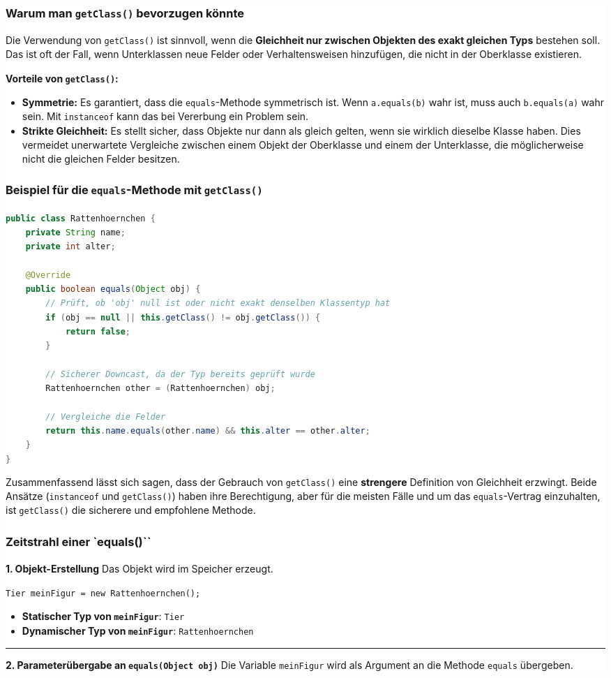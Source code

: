 ### Warum man `getClass()` bevorzugen könnte

Die Verwendung von `getClass()` ist sinnvoll, wenn die **Gleichheit nur zwischen Objekten des exakt gleichen Typs** bestehen soll. Das ist oft der Fall, wenn Unterklassen neue Felder oder Verhaltensweisen hinzufügen, die nicht in der Oberklasse existieren.

**Vorteile von `getClass()`:**

  * **Symmetrie:** Es garantiert, dass die `equals`-Methode symmetrisch ist. Wenn `a.equals(b)` wahr ist, muss auch `b.equals(a)` wahr sein. Mit `instanceof` kann das bei Vererbung ein Problem sein.
  * **Strikte Gleichheit:** Es stellt sicher, dass Objekte nur dann als gleich gelten, wenn sie wirklich dieselbe Klasse haben. Dies vermeidet unerwartete Vergleiche zwischen einem Objekt der Oberklasse und einem der Unterklasse, die möglicherweise nicht die gleichen Felder besitzen.

### Beispiel für die `equals`-Methode mit `getClass()`

```java
public class Rattenhoernchen {
    private String name;
    private int alter;

    @Override
    public boolean equals(Object obj) {
        // Prüft, ob 'obj' null ist oder nicht exakt denselben Klassentyp hat
        if (obj == null || this.getClass() != obj.getClass()) {
            return false;
        }
        
        // Sicherer Downcast, da der Typ bereits geprüft wurde
        Rattenhoernchen other = (Rattenhoernchen) obj;

        // Vergleiche die Felder
        return this.name.equals(other.name) && this.alter == other.alter;
    }
}
```

Zusammenfassend lässt sich sagen, dass der Gebrauch von `getClass()` eine **strengere** Definition von Gleichheit erzwingt. Beide Ansätze (`instanceof` und `getClass()`) haben ihre Berechtigung, aber für die meisten Fälle und um das `equals`-Vertrag einzuhalten, ist `getClass()` die sicherere und empfohlene Methode.

### Zeitstrahl einer `equals()``

**1. Objekt-Erstellung**
Das Objekt wird im Speicher erzeugt.

`Tier meinFigur = new Rattenhoernchen();`
* **Statischer Typ von `meinFigur`**: `Tier`
* **Dynamischer Typ von `meinFigur`**: `Rattenhoernchen`

---

**2. Parameterübergabe an `equals(Object obj)`**
Die Variable `meinFigur` wird als Argument an die Methode `equals` übergeben.
